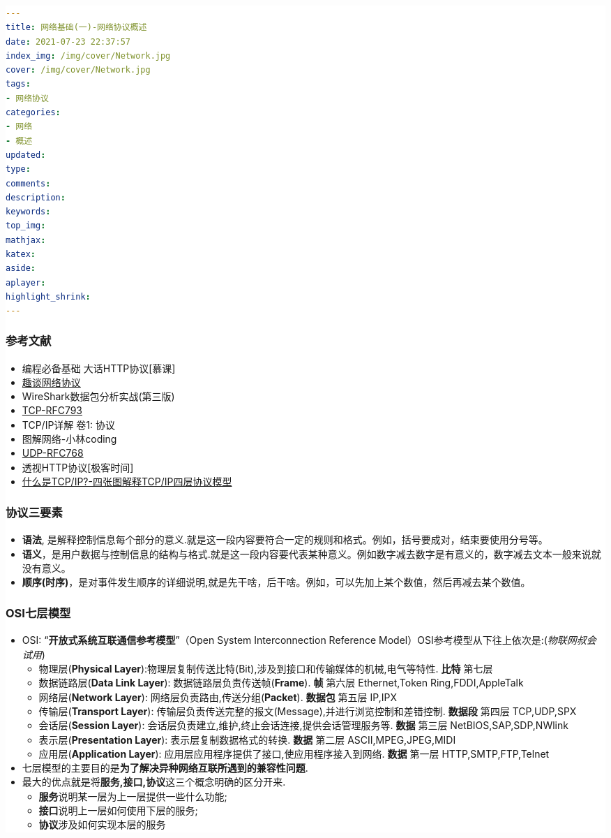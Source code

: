 ```yaml
---
title: 网络基础(一)-网络协议概述
date: 2021-07-23 22:37:57
index_img: /img/cover/Network.jpg
cover: /img/cover/Network.jpg
tags:
- 网络协议
categories:
- 网络
- 概述
updated:
type:
comments:
description:
keywords:
top_img:
mathjax:
katex:
aside:
aplayer:
highlight_shrink:
---
```


### 参考文献

* 编程必备基础 大话HTTP协议[慕课]
* [趣谈网络协议](https://time.geekbang.org/column/intro/85)
* WireShark数据包分析实战(第三版)
* [TCP-RFC793](https://www.ietf.org/rfc/rfc793.txt)
* TCP/IP详解 卷1: 协议
* 图解网络-小林coding
* [UDP-RFC768](https://www.ietf.org/rfc/rfc0768)
* 透视HTTP协议[极客时间]
* [什么是TCP/IP?-四张图解释TCP/IP四层协议模型](https://juejin.cn/post/6857700931708452878)

### 协议三要素

* **语法**, 是解释控制信息每个部分的意义.就是这一段内容要符合一定的规则和格式。例如，括号要成对，结束要使用分号等。
* **语义**，是用户数据与控制信息的结构与格式.就是这一段内容要代表某种意义。例如数字减去数字是有意义的，数字减去文本一般来说就没有意义。
* **顺序(时序)**，是对事件发生顺序的详细说明,就是先干啥，后干啥。例如，可以先加上某个数值，然后再减去某个数值。

### OSI七层模型

* OSI: “**开放式系统互联通信参考模型**”（Open System Interconnection Reference Model）OSI参考模型从下往上依次是:(*物联网叔会试用*)
  * 物理层(**Physical Layer**):物理层复制传送比特(Bit),涉及到接口和传输媒体的机械,电气等特性.    **比特**      第七层  
  * 数据链路层(**Data Link Layer**): 数据链路层负责传送帧(**Frame**).                                                     **帧**          第六层 Ethernet,Token Ring,FDDI,AppleTalk
  * 网络层(**Network Layer**): 网络层负责路由,传送分组(**Packet**).												         **数据包**  第五层 IP,IPX
  * 传输层(**Transport Layer**): 传输层负责传送完整的报文(Message),并进行浏览控制和差错控制.  **数据段**  第四层 TCP,UDP,SPX
  * 会话层(**Session Layer**): 会话层负责建立,维护,终止会话连接,提供会话管理服务等.                       **数据**      第三层 NetBIOS,SAP,SDP,NWlink
  * 表示层(**Presentation Layer**): 表示层复制数据格式的转换.                                                              **数据**      第二层 ASCII,MPEG,JPEG,MIDI
  * 应用层(**Application Layer**): 应用层应用程序提供了接口,使应用程序接入到网络.                         **数据**       第一层 HTTP,SMTP,FTP,Telnet
* 七层模型的主要目的是**为了解决异种网络互联所遇到的兼容性问题**.
* 最大的优点就是将**服务,接口,协议**这三个概念明确的区分开来.
  * **服务**说明某一层为上一层提供一些什么功能;
  * **接口**说明上一层如何使用下层的服务;
  * **协议**涉及如何实现本层的服务

